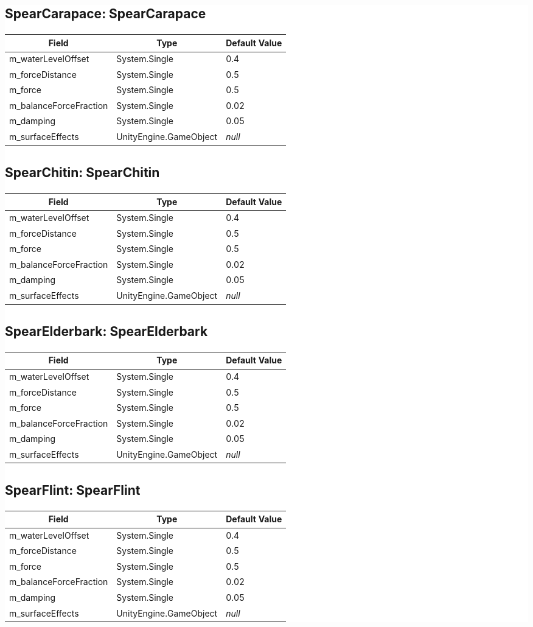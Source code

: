 ## SpearCarapace: SpearCarapace

|Field|Type|Default Value|
|-----|----|-------------|
|m_waterLevelOffset|System.Single|0.4|
|m_forceDistance|System.Single|0.5|
|m_force|System.Single|0.5|
|m_balanceForceFraction|System.Single|0.02|
|m_damping|System.Single|0.05|
|m_surfaceEffects|UnityEngine.GameObject|*null*|

## SpearChitin: SpearChitin

|Field|Type|Default Value|
|-----|----|-------------|
|m_waterLevelOffset|System.Single|0.4|
|m_forceDistance|System.Single|0.5|
|m_force|System.Single|0.5|
|m_balanceForceFraction|System.Single|0.02|
|m_damping|System.Single|0.05|
|m_surfaceEffects|UnityEngine.GameObject|*null*|

## SpearElderbark: SpearElderbark

|Field|Type|Default Value|
|-----|----|-------------|
|m_waterLevelOffset|System.Single|0.4|
|m_forceDistance|System.Single|0.5|
|m_force|System.Single|0.5|
|m_balanceForceFraction|System.Single|0.02|
|m_damping|System.Single|0.05|
|m_surfaceEffects|UnityEngine.GameObject|*null*|

## SpearFlint: SpearFlint

|Field|Type|Default Value|
|-----|----|-------------|
|m_waterLevelOffset|System.Single|0.4|
|m_forceDistance|System.Single|0.5|
|m_force|System.Single|0.5|
|m_balanceForceFraction|System.Single|0.02|
|m_damping|System.Single|0.05|
|m_surfaceEffects|UnityEngine.GameObject|*null*|

